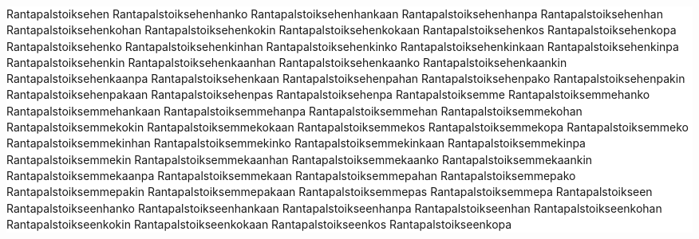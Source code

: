 Rantapalstoiksehen
Rantapalstoiksehenhanko
Rantapalstoiksehenhankaan
Rantapalstoiksehenhanpa
Rantapalstoiksehenhan
Rantapalstoiksehenkohan
Rantapalstoiksehenkokin
Rantapalstoiksehenkokaan
Rantapalstoiksehenkos
Rantapalstoiksehenkopa
Rantapalstoiksehenko
Rantapalstoiksehenkinhan
Rantapalstoiksehenkinko
Rantapalstoiksehenkinkaan
Rantapalstoiksehenkinpa
Rantapalstoiksehenkin
Rantapalstoiksehenkaanhan
Rantapalstoiksehenkaanko
Rantapalstoiksehenkaankin
Rantapalstoiksehenkaanpa
Rantapalstoiksehenkaan
Rantapalstoiksehenpahan
Rantapalstoiksehenpako
Rantapalstoiksehenpakin
Rantapalstoiksehenpakaan
Rantapalstoiksehenpas
Rantapalstoiksehenpa
Rantapalstoiksemme
Rantapalstoiksemmehanko
Rantapalstoiksemmehankaan
Rantapalstoiksemmehanpa
Rantapalstoiksemmehan
Rantapalstoiksemmekohan
Rantapalstoiksemmekokin
Rantapalstoiksemmekokaan
Rantapalstoiksemmekos
Rantapalstoiksemmekopa
Rantapalstoiksemmeko
Rantapalstoiksemmekinhan
Rantapalstoiksemmekinko
Rantapalstoiksemmekinkaan
Rantapalstoiksemmekinpa
Rantapalstoiksemmekin
Rantapalstoiksemmekaanhan
Rantapalstoiksemmekaanko
Rantapalstoiksemmekaankin
Rantapalstoiksemmekaanpa
Rantapalstoiksemmekaan
Rantapalstoiksemmepahan
Rantapalstoiksemmepako
Rantapalstoiksemmepakin
Rantapalstoiksemmepakaan
Rantapalstoiksemmepas
Rantapalstoiksemmepa
Rantapalstoikseen
Rantapalstoikseenhanko
Rantapalstoikseenhankaan
Rantapalstoikseenhanpa
Rantapalstoikseenhan
Rantapalstoikseenkohan
Rantapalstoikseenkokin
Rantapalstoikseenkokaan
Rantapalstoikseenkos
Rantapalstoikseenkopa